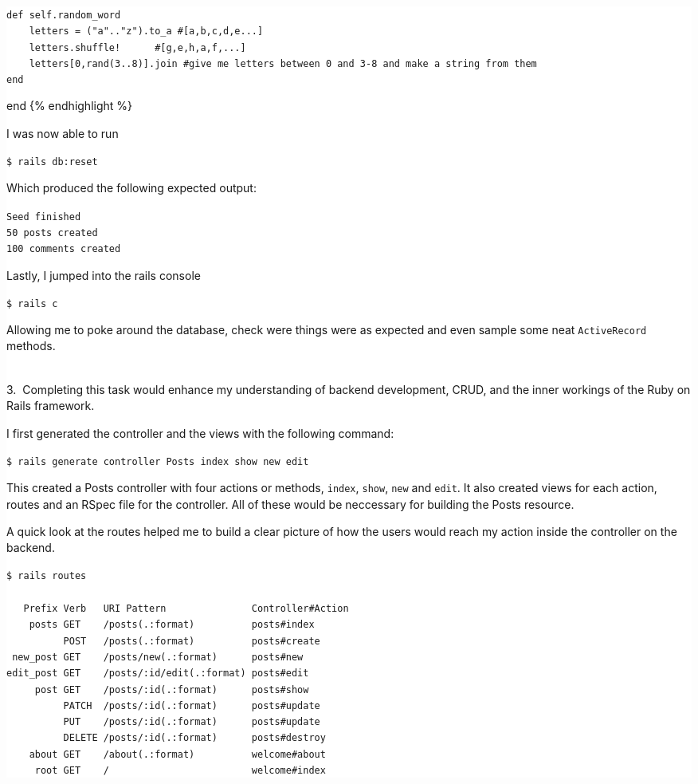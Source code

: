 
    def self.random_word
        letters = ("a".."z").to_a #[a,b,c,d,e...]
        letters.shuffle!      #[g,e,h,a,f,...]
        letters[0,rand(3..8)].join #give me letters between 0 and 3-8 and make a string from them
    end
end
{% endhighlight %}

I was now able to run 

`$ rails db:reset`

Which produced the following expected output:
```
Seed finished
50 posts created
100 comments created
```

Lastly, I jumped into the rails console

`$ rails c`

Allowing me to poke around the database, check were things were as expected and even sample some neat `ActiveRecord` methods.
<br/><br/>

3\. &nbsp;Completing this task would enhance my understanding of backend development, CRUD, and the inner workings of the Ruby on Rails framework.

I first generated the controller and the views with the following command:

`$ rails generate controller Posts index show new edit`

This created a Posts controller with four actions or methods, `index`, `show`, `new` and `edit`. It also created views for each action, routes and an RSpec file for the controller. All of these would be neccessary for building the Posts resource.

A quick look at the routes helped me to build a clear picture of how the users would reach my action inside the controller on the backend.

```
$ rails routes

   Prefix Verb   URI Pattern               Controller#Action
    posts GET    /posts(.:format)          posts#index
          POST   /posts(.:format)          posts#create
 new_post GET    /posts/new(.:format)      posts#new
edit_post GET    /posts/:id/edit(.:format) posts#edit
     post GET    /posts/:id(.:format)      posts#show
          PATCH  /posts/:id(.:format)      posts#update
          PUT    /posts/:id(.:format)      posts#update
          DELETE /posts/:id(.:format)      posts#destroy
    about GET    /about(.:format)          welcome#about
     root GET    /                         welcome#index
```
